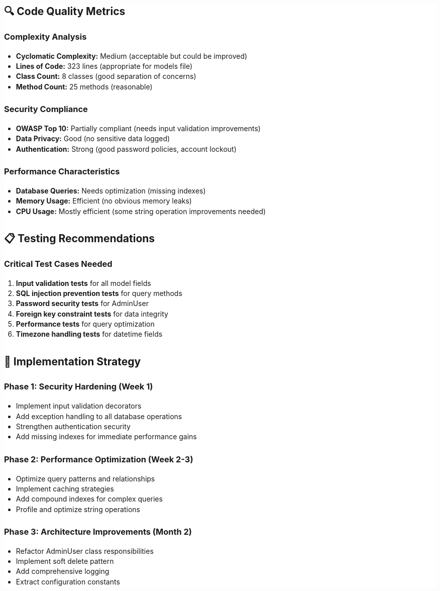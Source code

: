 ## 🔍 Code Quality Metrics

### Complexity Analysis
- **Cyclomatic Complexity:** Medium (acceptable but could be improved)
- **Lines of Code:** 323 lines (appropriate for models file)
- **Class Count:** 8 classes (good separation of concerns)
- **Method Count:** 25 methods (reasonable)

### Security Compliance
- **OWASP Top 10:** Partially compliant (needs input validation improvements)
- **Data Privacy:** Good (no sensitive data logged)
- **Authentication:** Strong (good password policies, account lockout)

### Performance Characteristics
- **Database Queries:** Needs optimization (missing indexes)
- **Memory Usage:** Efficient (no obvious memory leaks)
- **CPU Usage:** Mostly efficient (some string operation improvements needed)

## 📋 Testing Recommendations

### Critical Test Cases Needed
1. **Input validation tests** for all model fields
2. **SQL injection prevention tests** for query methods
3. **Password security tests** for AdminUser
4. **Foreign key constraint tests** for data integrity
5. **Performance tests** for query optimization
6. **Timezone handling tests** for datetime fields

## 🚀 Implementation Strategy

### Phase 1: Security Hardening (Week 1)
- Implement input validation decorators
- Add exception handling to all database operations
- Strengthen authentication security
- Add missing indexes for immediate performance gains

### Phase 2: Performance Optimization (Week 2-3)
- Optimize query patterns and relationships
- Implement caching strategies
- Add compound indexes for complex queries
- Profile and optimize string operations

### Phase 3: Architecture Improvements (Month 2)
- Refactor AdminUser class responsibilities
- Implement soft delete pattern
- Add comprehensive logging
- Extract configuration constants
